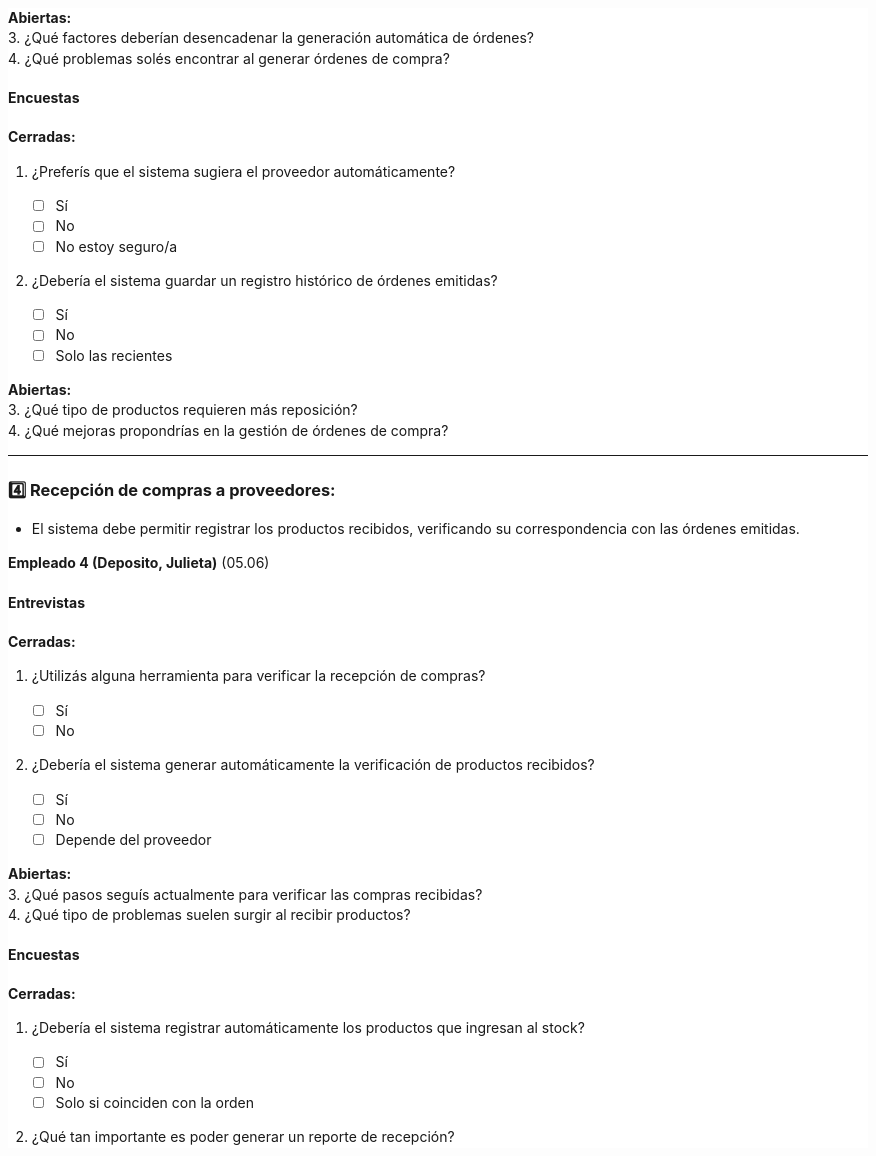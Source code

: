 **Abiertas:**  
3. ¿Qué factores deberían desencadenar la generación automática de órdenes?  
4. ¿Qué problemas solés encontrar al generar órdenes de compra?
#### **Encuestas**

**Cerradas:**

1. ¿Preferís que el sistema sugiera el proveedor automáticamente?
    
    - [ ]  Sí
    - [ ]  No
    - [ ]  No estoy seguro/a
2. ¿Debería el sistema guardar un registro histórico de órdenes emitidas?
    
    - [ ]  Sí
    - [ ]  No
    - [ ]  Solo las recientes

**Abiertas:**  
3. ¿Qué tipo de productos requieren más reposición?  
4. ¿Qué mejoras propondrías en la gestión de órdenes de compra?

---

### 4️⃣ **Recepción de compras a proveedores:**

- El sistema debe permitir registrar los productos recibidos, verificando su correspondencia con las órdenes emitidas.

**Empleado 4 (Deposito, Julieta)** (05.06)
#### **Entrevistas**

**Cerradas:**

1. ¿Utilizás alguna herramienta para verificar la recepción de compras?
    
    - [ ]  Sí
    - [ ]  No
2. ¿Debería el sistema generar automáticamente la verificación de productos recibidos?
    
    - [ ]  Sí
    - [ ]  No
    - [ ]  Depende del proveedor

**Abiertas:**  
3. ¿Qué pasos seguís actualmente para verificar las compras recibidas?  
4. ¿Qué tipo de problemas suelen surgir al recibir productos?

#### **Encuestas**

**Cerradas:**

1. ¿Debería el sistema registrar automáticamente los productos que ingresan al stock?
    
    - [ ]  Sí
    - [ ]  No
    - [ ]  Solo si coinciden con la orden
2. ¿Qué tan importante es poder generar un reporte de recepción?
    